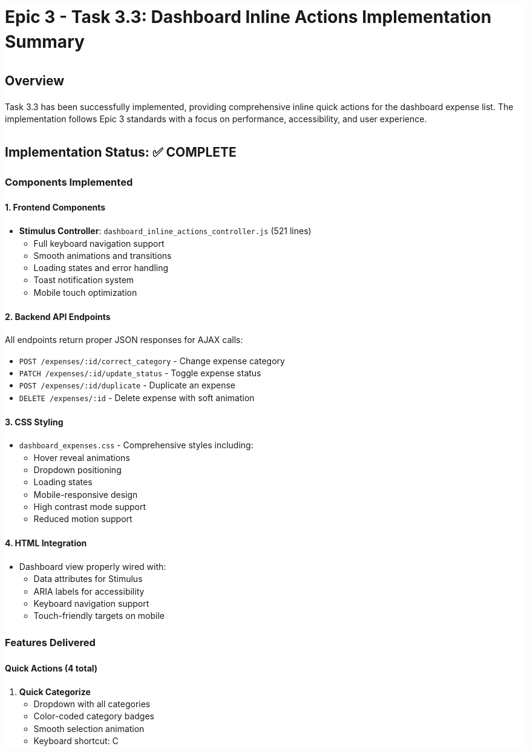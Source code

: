 # Epic 3 - Task 3.3: Dashboard Inline Actions Implementation Summary

## Overview
Task 3.3 has been successfully implemented, providing comprehensive inline quick actions for the dashboard expense list. The implementation follows Epic 3 standards with a focus on performance, accessibility, and user experience.

## Implementation Status: ✅ COMPLETE

### Components Implemented

#### 1. Frontend Components
- **Stimulus Controller**: `dashboard_inline_actions_controller.js` (521 lines)
  - Full keyboard navigation support
  - Smooth animations and transitions
  - Loading states and error handling
  - Toast notification system
  - Mobile touch optimization

#### 2. Backend API Endpoints
All endpoints return proper JSON responses for AJAX calls:
- `POST /expenses/:id/correct_category` - Change expense category
- `PATCH /expenses/:id/update_status` - Toggle expense status
- `POST /expenses/:id/duplicate` - Duplicate an expense
- `DELETE /expenses/:id` - Delete expense with soft animation

#### 3. CSS Styling
- `dashboard_expenses.css` - Comprehensive styles including:
  - Hover reveal animations
  - Dropdown positioning
  - Loading states
  - Mobile-responsive design
  - High contrast mode support
  - Reduced motion support

#### 4. HTML Integration
- Dashboard view properly wired with:
  - Data attributes for Stimulus
  - ARIA labels for accessibility
  - Keyboard navigation support
  - Touch-friendly targets on mobile

### Features Delivered

#### Quick Actions (4 total)
1. **Quick Categorize** 
   - Dropdown with all categories
   - Color-coded category badges
   - Smooth selection animation
   - Keyboard shortcut: C
